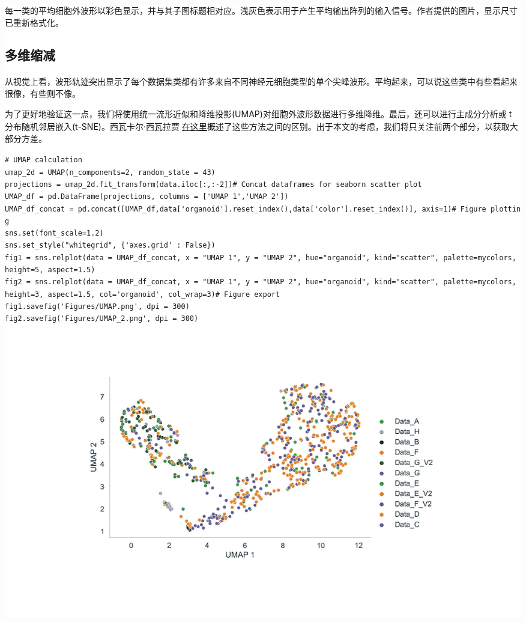 每一类的平均细胞外波形以彩色显示，并与其子图标题相对应。浅灰色表示用于产生平均输出阵列的输入信号。作者提供的图片，显示尺寸已重新格式化。

## 多维缩减

从视觉上看，波形轨迹突出显示了每个数据集类都有许多来自不同神经元细胞类型的单个尖峰波形。平均起来，可以说这些类中有些看起来很像，有些则不像。

为了更好地验证这一点，我们将使用统一流形近似和降维投影(UMAP)对细胞外波形数据进行多维降维。最后，还可以进行主成分分析或 t 分布随机邻居嵌入(t-SNE)。西瓦卡尔·西瓦拉贾 [在这里](/dimensionality-reduction-for-data-visualization-pca-vs-tsne-vs-umap-be4aa7b1cb29)概述了这些方法之间的区别。出于本文的考虑，我们将只关注前两个部分，以获取大部分方差。

```
# UMAP calculation
umap_2d = UMAP(n_components=2, random_state = 43)
projections = umap_2d.fit_transform(data.iloc[:,:-2])# Concat dataframes for seaborn scatter plot
UMAP_df = pd.DataFrame(projections, columns = ['UMAP 1','UMAP 2'])
UMAP_df_concat = pd.concat([UMAP_df,data['organoid'].reset_index(),data['color'].reset_index()], axis=1)# Figure plotting
sns.set(font_scale=1.2)
sns.set_style("whitegrid", {'axes.grid' : False})
fig1 = sns.relplot(data = UMAP_df_concat, x = "UMAP 1", y = "UMAP 2", hue="organoid", kind="scatter", palette=mycolors, height=5, aspect=1.5)
fig2 = sns.relplot(data = UMAP_df_concat, x = "UMAP 1", y = "UMAP 2", hue="organoid", kind="scatter", palette=mycolors, height=3, aspect=1.5, col='organoid', col_wrap=3)# Figure export
fig1.savefig('Figures/UMAP.png', dpi = 300)
fig2.savefig('Figures/UMAP_2.png', dpi = 300)
```

![](img/0791d9ed8a306dbdbd3ea6841c63ec84.png)

